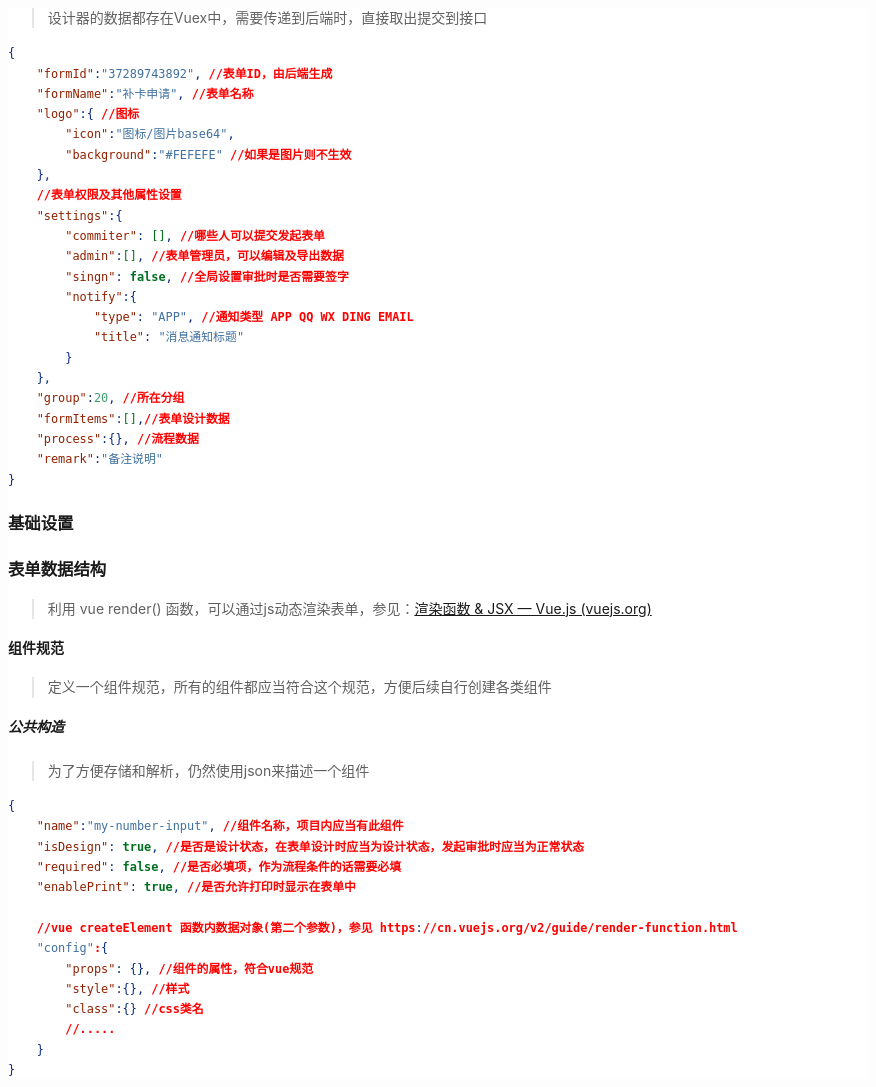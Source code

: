 > 设计器的数据都存在Vuex中，需要传递到后端时，直接取出提交到接口

```json
{
    "formId":"37289743892", //表单ID，由后端生成
    "formName":"补卡申请", //表单名称
    "logo":{ //图标
        "icon":"图标/图片base64",
        "background":"#FEFEFE" //如果是图片则不生效
    },
    //表单权限及其他属性设置
    "settings":{
        "commiter": [], //哪些人可以提交发起表单
    	"admin":[], //表单管理员，可以编辑及导出数据
        "singn": false, //全局设置审批时是否需要签字
        "notify":{
            "type": "APP", //通知类型 APP QQ WX DING EMAIL
            "title": "消息通知标题"
        }
    },
    "group":20, //所在分组
    "formItems":[],//表单设计数据
    "process":{}, //流程数据
    "remark":"备注说明"
}
```



### 基础设置



### 表单数据结构

> 利用 vue render() 函数，可以通过js动态渲染表单，参见：[渲染函数 & JSX — Vue.js (vuejs.org)](https://cn.vuejs.org/v2/guide/render-function.html)

#### 组件规范

> 定义一个组件规范，所有的组件都应当符合这个规范，方便后续自行创建各类组件

##### 公共构造

> 为了方便存储和解析，仍然使用json来描述一个组件

```json
{
	"name":"my-number-input", //组件名称，项目内应当有此组件
    "isDesign": true, //是否是设计状态，在表单设计时应当为设计状态，发起审批时应当为正常状态
    "required": false, //是否必填项，作为流程条件的话需要必填
    "enablePrint": true, //是否允许打印时显示在表单中
    
    //vue createElement 函数内数据对象(第二个参数)，参见 https://cn.vuejs.org/v2/guide/render-function.html
    "config":{
        "props": {}, //组件的属性，符合vue规范
        "style":{}, //样式
        "class":{} //css类名
        //.....
    }
}
```
